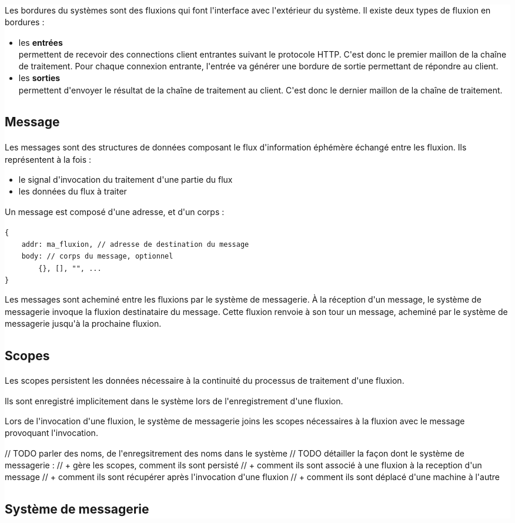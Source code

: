 Les bordures du systèmes sont des fluxions qui font l'interface avec l'extérieur du système.
Il existe deux types de fluxion en bordures :

+ les **entrées**  
    permettent de recevoir des connections client entrantes suivant le protocole HTTP.
    C'est donc le premier maillon de la chaîne de traitement.
    Pour chaque connexion entrante, l'entrée va générer une bordure de sortie permettant de répondre au client.
+ les **sorties**  
    permettent d'envoyer le résultat de la chaîne de traitement au client.
    C'est donc le dernier maillon de la chaîne de traitement.

## Message

Les messages sont des structures de données composant le flux d'information éphémère échangé entre les fluxion.
Ils représentent à la fois :

+ le signal d'invocation du traitement d'une partie du flux
+ les données du flux à traiter

Un message est composé d'une adresse, et d'un corps :
    
    {
        addr: ma_fluxion, // adresse de destination du message
        body: // corps du message, optionnel
            {}, [], "", ...
    }

Les messages sont acheminé entre les fluxions par le système de messagerie.
À la réception d'un message, le système de messagerie invoque la fluxion destinataire du message.
Cette fluxion renvoie à son tour un message, acheminé par le système de messagerie jusqu'à la prochaine fluxion.


## Scopes

Les scopes persistent les données nécessaire à la continuité du processus de traitement d'une fluxion.

Ils sont enregistré implicitement dans le système lors de l'enregistrement d'une fluxion.

Lors de l'invocation d'une fluxion, le système de messagerie joins les scopes nécessaires à la fluxion avec le message provoquant l'invocation.



// TODO parler des noms, de l'enregsitrement des noms dans le système
// TODO détailler la façon dont le système de messagerie :
// + gère les scopes, comment ils sont persisté
// + comment ils sont associé à une fluxion à la reception d'un message
// + comment ils sont récupérer après l'invocation d'une fluxion
// + comment ils sont déplacé d'une machine à l'autre

## Système de messagerie
